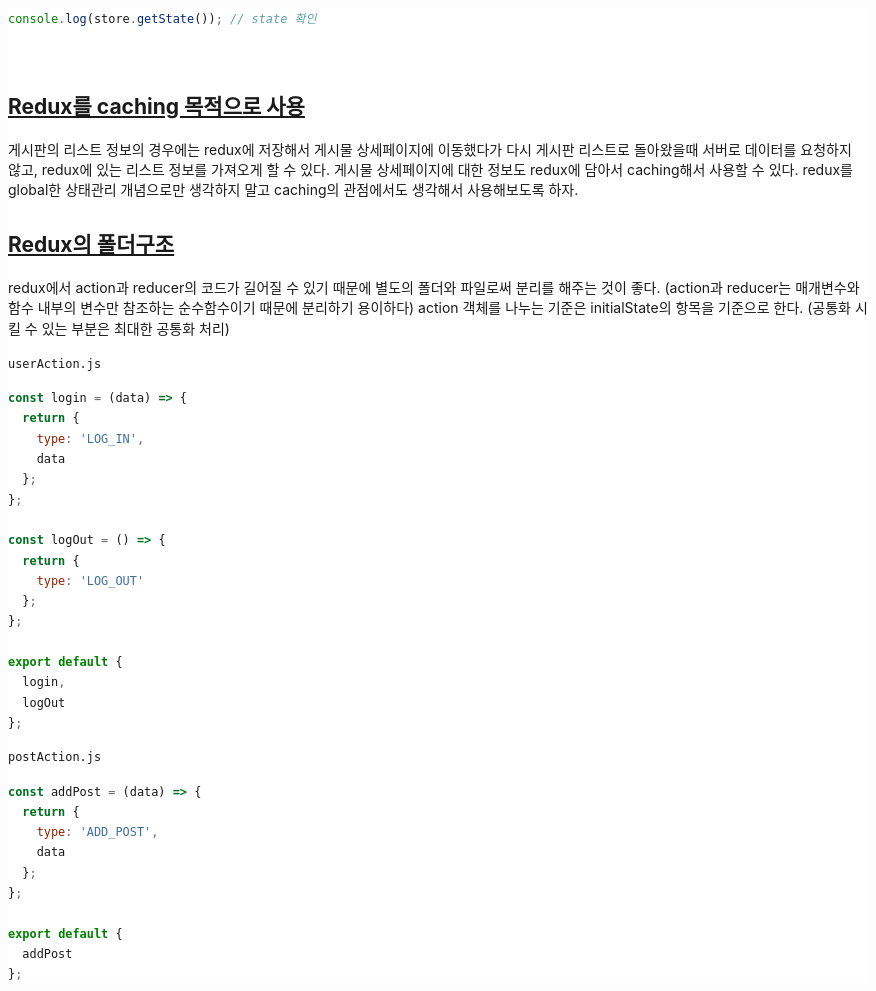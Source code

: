   ```javascript
  console.log(store.getState()); // state 확인
  ```

  <br/>

## <ins><b>Redux를 caching 목적으로 사용</b></ins>

게시판의 리스트 정보의 경우에는 redux에 저장해서 게시물 상세페이지에 이동했다가 다시 게시판 리스트로 돌아왔을때 서버로 데이터를 요청하지 않고, redux에 있는 리스트 정보를 가져오게 할 수 있다. 게시물 상세페이지에 대한 정보도 redux에 담아서 caching해서 사용할 수 있다.
redux를 global한 상태관리 개념으로만 생각하지 말고 caching의 관점에서도 생각해서 사용해보도록 하자.

## <ins><b>Redux의 폴더구조</b></ins>

redux에서 action과 reducer의 코드가 길어질 수 있기 때문에 별도의 폴더와 파일로써 분리를 해주는 것이 좋다.
(action과 reducer는 매개변수와 함수 내부의 변수만 참조하는 순수함수이기 때문에 분리하기 용이하다)
action 객체를 나누는 기준은 initialState의 항목을 기준으로 한다. (공통화 시킬 수 있는 부분은 최대한 공통화 처리)

`userAction.js`

```javascript
const login = (data) => {
  return {
    type: 'LOG_IN',
    data
  };
};

const logOut = () => {
  return {
    type: 'LOG_OUT'
  };
};

export default {
  login,
  logOut
};
```

`postAction.js`

```javascript
const addPost = (data) => {
  return {
    type: 'ADD_POST',
    data
  };
};

export default {
  addPost
};
```

